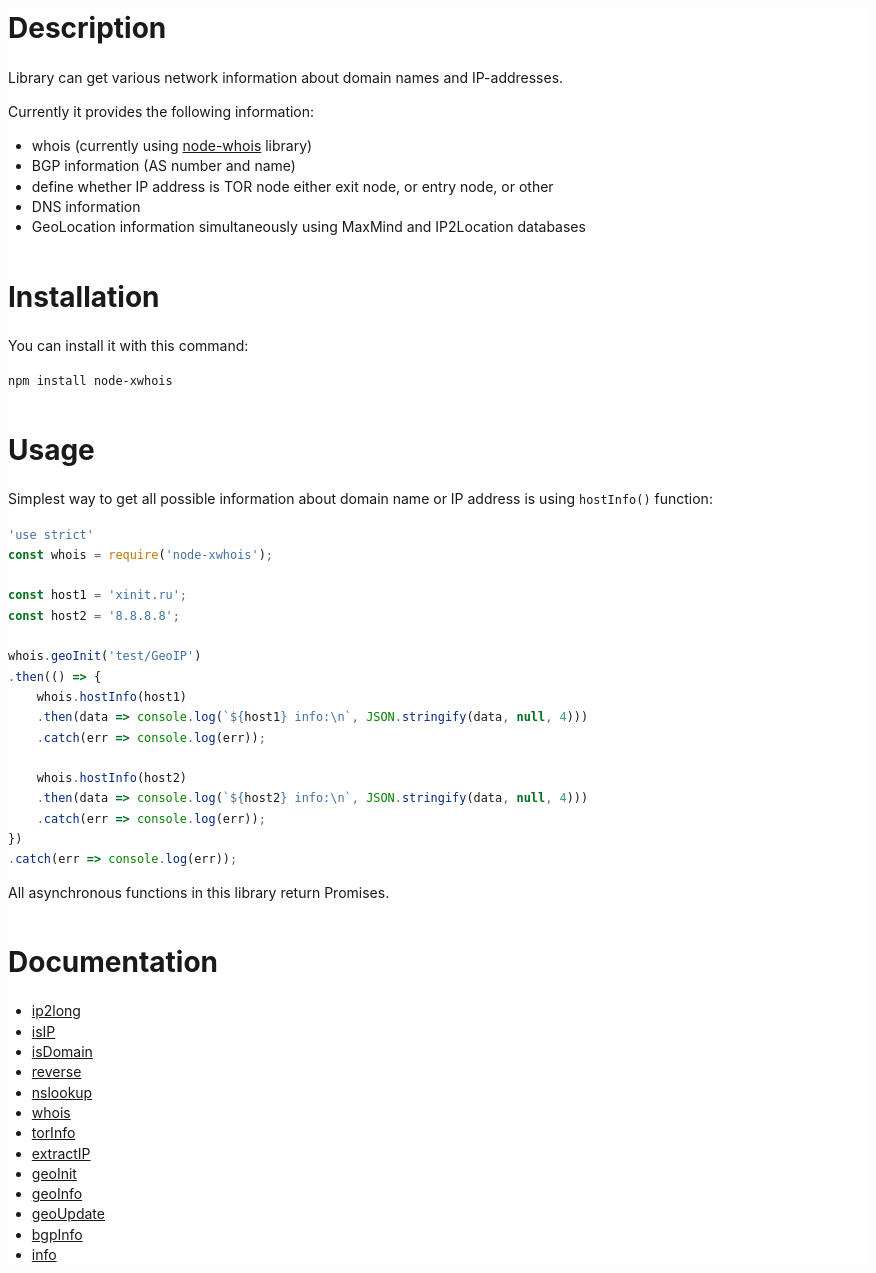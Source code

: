 # Description

Library can get various network information about domain names and IP-addresses.

Currently it provides the following information:
- whois (currently using [node-whois](https://github.com/hjr265/node-whois) library)
- BGP information (AS number and name)
- define whether IP address is TOR node either exit node, or entry node, or other
- DNS information
- GeoLocation information simultaneously using MaxMind and IP2Location databases

# Installation

You can install it with this command:
```bash
npm install node-xwhois
```


# Usage

Simplest way to get all possible information about domain name or IP address is using `hostInfo()` function:

```JavaScript
'use strict'
const whois = require('node-xwhois');

const host1 = 'xinit.ru';
const host2 = '8.8.8.8';

whois.geoInit('test/GeoIP')
.then(() => {
    whois.hostInfo(host1)
    .then(data => console.log(`${host1} info:\n`, JSON.stringify(data, null, 4)))
    .catch(err => console.log(err));

    whois.hostInfo(host2)
    .then(data => console.log(`${host2} info:\n`, JSON.stringify(data, null, 4)))
    .catch(err => console.log(err));
})
.catch(err => console.log(err));
```

All asynchronous functions in this library return Promises.


# Documentation
- [ip2long](#ip2longip)
- [isIP](#isiphost)
- [isDomain](#isdomainhost)
- [reverse](#reverseip)
- [nslookup](#nslookuphost)
- [whois](#whoishost)
- [torInfo](#torinfoip)
- [extractIP](#extractipstr)
- [geoInit](#geoinitdbpath)
- [geoInfo](#geoinfohost)
- [geoUpdate](#geoupdatedbpath-token)
- [bgpInfo](#bgpinfohost)
- [info](#infohost)
